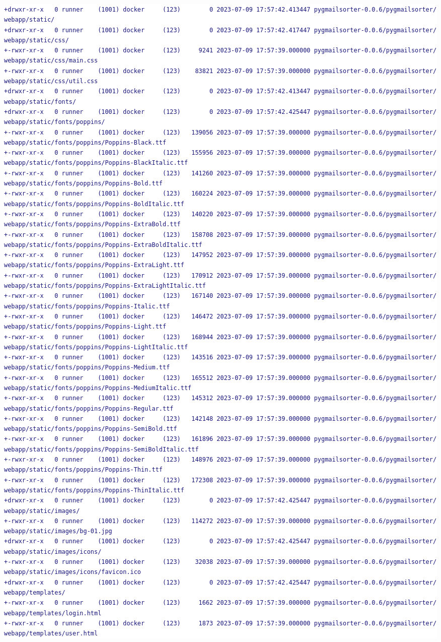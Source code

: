 ```diff
+drwxr-xr-x   0 runner    (1001) docker     (123)        0 2023-07-09 17:57:42.413447 pygmailsorter-0.0.6/pygmailsorter/webapp/static/
+drwxr-xr-x   0 runner    (1001) docker     (123)        0 2023-07-09 17:57:42.417447 pygmailsorter-0.0.6/pygmailsorter/webapp/static/css/
+-rwxr-xr-x   0 runner    (1001) docker     (123)     9241 2023-07-09 17:57:39.000000 pygmailsorter-0.0.6/pygmailsorter/webapp/static/css/main.css
+-rwxr-xr-x   0 runner    (1001) docker     (123)    83821 2023-07-09 17:57:39.000000 pygmailsorter-0.0.6/pygmailsorter/webapp/static/css/util.css
+drwxr-xr-x   0 runner    (1001) docker     (123)        0 2023-07-09 17:57:42.413447 pygmailsorter-0.0.6/pygmailsorter/webapp/static/fonts/
+drwxr-xr-x   0 runner    (1001) docker     (123)        0 2023-07-09 17:57:42.425447 pygmailsorter-0.0.6/pygmailsorter/webapp/static/fonts/poppins/
+-rwxr-xr-x   0 runner    (1001) docker     (123)   139056 2023-07-09 17:57:39.000000 pygmailsorter-0.0.6/pygmailsorter/webapp/static/fonts/poppins/Poppins-Black.ttf
+-rwxr-xr-x   0 runner    (1001) docker     (123)   155956 2023-07-09 17:57:39.000000 pygmailsorter-0.0.6/pygmailsorter/webapp/static/fonts/poppins/Poppins-BlackItalic.ttf
+-rwxr-xr-x   0 runner    (1001) docker     (123)   141260 2023-07-09 17:57:39.000000 pygmailsorter-0.0.6/pygmailsorter/webapp/static/fonts/poppins/Poppins-Bold.ttf
+-rwxr-xr-x   0 runner    (1001) docker     (123)   160224 2023-07-09 17:57:39.000000 pygmailsorter-0.0.6/pygmailsorter/webapp/static/fonts/poppins/Poppins-BoldItalic.ttf
+-rwxr-xr-x   0 runner    (1001) docker     (123)   140220 2023-07-09 17:57:39.000000 pygmailsorter-0.0.6/pygmailsorter/webapp/static/fonts/poppins/Poppins-ExtraBold.ttf
+-rwxr-xr-x   0 runner    (1001) docker     (123)   158708 2023-07-09 17:57:39.000000 pygmailsorter-0.0.6/pygmailsorter/webapp/static/fonts/poppins/Poppins-ExtraBoldItalic.ttf
+-rwxr-xr-x   0 runner    (1001) docker     (123)   147952 2023-07-09 17:57:39.000000 pygmailsorter-0.0.6/pygmailsorter/webapp/static/fonts/poppins/Poppins-ExtraLight.ttf
+-rwxr-xr-x   0 runner    (1001) docker     (123)   170912 2023-07-09 17:57:39.000000 pygmailsorter-0.0.6/pygmailsorter/webapp/static/fonts/poppins/Poppins-ExtraLightItalic.ttf
+-rwxr-xr-x   0 runner    (1001) docker     (123)   167140 2023-07-09 17:57:39.000000 pygmailsorter-0.0.6/pygmailsorter/webapp/static/fonts/poppins/Poppins-Italic.ttf
+-rwxr-xr-x   0 runner    (1001) docker     (123)   146472 2023-07-09 17:57:39.000000 pygmailsorter-0.0.6/pygmailsorter/webapp/static/fonts/poppins/Poppins-Light.ttf
+-rwxr-xr-x   0 runner    (1001) docker     (123)   168944 2023-07-09 17:57:39.000000 pygmailsorter-0.0.6/pygmailsorter/webapp/static/fonts/poppins/Poppins-LightItalic.ttf
+-rwxr-xr-x   0 runner    (1001) docker     (123)   143516 2023-07-09 17:57:39.000000 pygmailsorter-0.0.6/pygmailsorter/webapp/static/fonts/poppins/Poppins-Medium.ttf
+-rwxr-xr-x   0 runner    (1001) docker     (123)   165512 2023-07-09 17:57:39.000000 pygmailsorter-0.0.6/pygmailsorter/webapp/static/fonts/poppins/Poppins-MediumItalic.ttf
+-rwxr-xr-x   0 runner    (1001) docker     (123)   145312 2023-07-09 17:57:39.000000 pygmailsorter-0.0.6/pygmailsorter/webapp/static/fonts/poppins/Poppins-Regular.ttf
+-rwxr-xr-x   0 runner    (1001) docker     (123)   142148 2023-07-09 17:57:39.000000 pygmailsorter-0.0.6/pygmailsorter/webapp/static/fonts/poppins/Poppins-SemiBold.ttf
+-rwxr-xr-x   0 runner    (1001) docker     (123)   161896 2023-07-09 17:57:39.000000 pygmailsorter-0.0.6/pygmailsorter/webapp/static/fonts/poppins/Poppins-SemiBoldItalic.ttf
+-rwxr-xr-x   0 runner    (1001) docker     (123)   148976 2023-07-09 17:57:39.000000 pygmailsorter-0.0.6/pygmailsorter/webapp/static/fonts/poppins/Poppins-Thin.ttf
+-rwxr-xr-x   0 runner    (1001) docker     (123)   172308 2023-07-09 17:57:39.000000 pygmailsorter-0.0.6/pygmailsorter/webapp/static/fonts/poppins/Poppins-ThinItalic.ttf
+drwxr-xr-x   0 runner    (1001) docker     (123)        0 2023-07-09 17:57:42.425447 pygmailsorter-0.0.6/pygmailsorter/webapp/static/images/
+-rwxr-xr-x   0 runner    (1001) docker     (123)   114272 2023-07-09 17:57:39.000000 pygmailsorter-0.0.6/pygmailsorter/webapp/static/images/bg-01.jpg
+drwxr-xr-x   0 runner    (1001) docker     (123)        0 2023-07-09 17:57:42.425447 pygmailsorter-0.0.6/pygmailsorter/webapp/static/images/icons/
+-rwxr-xr-x   0 runner    (1001) docker     (123)    32038 2023-07-09 17:57:39.000000 pygmailsorter-0.0.6/pygmailsorter/webapp/static/images/icons/favicon.ico
+drwxr-xr-x   0 runner    (1001) docker     (123)        0 2023-07-09 17:57:42.425447 pygmailsorter-0.0.6/pygmailsorter/webapp/templates/
+-rwxr-xr-x   0 runner    (1001) docker     (123)     1662 2023-07-09 17:57:39.000000 pygmailsorter-0.0.6/pygmailsorter/webapp/templates/login.html
+-rwxr-xr-x   0 runner    (1001) docker     (123)     1873 2023-07-09 17:57:39.000000 pygmailsorter-0.0.6/pygmailsorter/webapp/templates/user.html
```